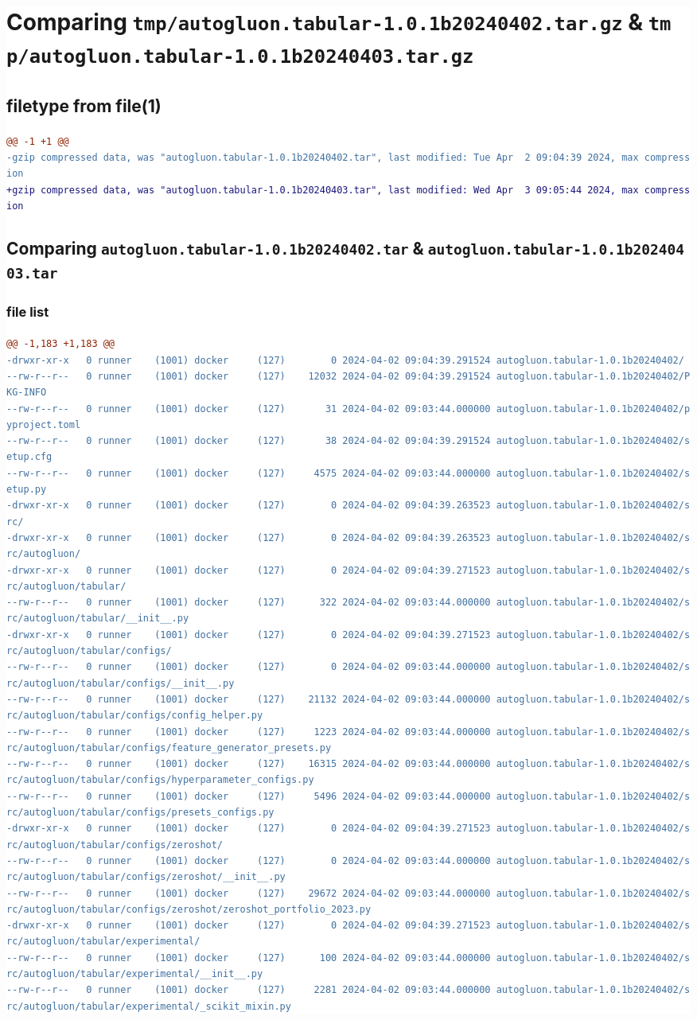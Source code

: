 # Comparing `tmp/autogluon.tabular-1.0.1b20240402.tar.gz` & `tmp/autogluon.tabular-1.0.1b20240403.tar.gz`

## filetype from file(1)

```diff
@@ -1 +1 @@
-gzip compressed data, was "autogluon.tabular-1.0.1b20240402.tar", last modified: Tue Apr  2 09:04:39 2024, max compression
+gzip compressed data, was "autogluon.tabular-1.0.1b20240403.tar", last modified: Wed Apr  3 09:05:44 2024, max compression
```

## Comparing `autogluon.tabular-1.0.1b20240402.tar` & `autogluon.tabular-1.0.1b20240403.tar`

### file list

```diff
@@ -1,183 +1,183 @@
-drwxr-xr-x   0 runner    (1001) docker     (127)        0 2024-04-02 09:04:39.291524 autogluon.tabular-1.0.1b20240402/
--rw-r--r--   0 runner    (1001) docker     (127)    12032 2024-04-02 09:04:39.291524 autogluon.tabular-1.0.1b20240402/PKG-INFO
--rw-r--r--   0 runner    (1001) docker     (127)       31 2024-04-02 09:03:44.000000 autogluon.tabular-1.0.1b20240402/pyproject.toml
--rw-r--r--   0 runner    (1001) docker     (127)       38 2024-04-02 09:04:39.291524 autogluon.tabular-1.0.1b20240402/setup.cfg
--rw-r--r--   0 runner    (1001) docker     (127)     4575 2024-04-02 09:03:44.000000 autogluon.tabular-1.0.1b20240402/setup.py
-drwxr-xr-x   0 runner    (1001) docker     (127)        0 2024-04-02 09:04:39.263523 autogluon.tabular-1.0.1b20240402/src/
-drwxr-xr-x   0 runner    (1001) docker     (127)        0 2024-04-02 09:04:39.263523 autogluon.tabular-1.0.1b20240402/src/autogluon/
-drwxr-xr-x   0 runner    (1001) docker     (127)        0 2024-04-02 09:04:39.271523 autogluon.tabular-1.0.1b20240402/src/autogluon/tabular/
--rw-r--r--   0 runner    (1001) docker     (127)      322 2024-04-02 09:03:44.000000 autogluon.tabular-1.0.1b20240402/src/autogluon/tabular/__init__.py
-drwxr-xr-x   0 runner    (1001) docker     (127)        0 2024-04-02 09:04:39.271523 autogluon.tabular-1.0.1b20240402/src/autogluon/tabular/configs/
--rw-r--r--   0 runner    (1001) docker     (127)        0 2024-04-02 09:03:44.000000 autogluon.tabular-1.0.1b20240402/src/autogluon/tabular/configs/__init__.py
--rw-r--r--   0 runner    (1001) docker     (127)    21132 2024-04-02 09:03:44.000000 autogluon.tabular-1.0.1b20240402/src/autogluon/tabular/configs/config_helper.py
--rw-r--r--   0 runner    (1001) docker     (127)     1223 2024-04-02 09:03:44.000000 autogluon.tabular-1.0.1b20240402/src/autogluon/tabular/configs/feature_generator_presets.py
--rw-r--r--   0 runner    (1001) docker     (127)    16315 2024-04-02 09:03:44.000000 autogluon.tabular-1.0.1b20240402/src/autogluon/tabular/configs/hyperparameter_configs.py
--rw-r--r--   0 runner    (1001) docker     (127)     5496 2024-04-02 09:03:44.000000 autogluon.tabular-1.0.1b20240402/src/autogluon/tabular/configs/presets_configs.py
-drwxr-xr-x   0 runner    (1001) docker     (127)        0 2024-04-02 09:04:39.271523 autogluon.tabular-1.0.1b20240402/src/autogluon/tabular/configs/zeroshot/
--rw-r--r--   0 runner    (1001) docker     (127)        0 2024-04-02 09:03:44.000000 autogluon.tabular-1.0.1b20240402/src/autogluon/tabular/configs/zeroshot/__init__.py
--rw-r--r--   0 runner    (1001) docker     (127)    29672 2024-04-02 09:03:44.000000 autogluon.tabular-1.0.1b20240402/src/autogluon/tabular/configs/zeroshot/zeroshot_portfolio_2023.py
-drwxr-xr-x   0 runner    (1001) docker     (127)        0 2024-04-02 09:04:39.271523 autogluon.tabular-1.0.1b20240402/src/autogluon/tabular/experimental/
--rw-r--r--   0 runner    (1001) docker     (127)      100 2024-04-02 09:03:44.000000 autogluon.tabular-1.0.1b20240402/src/autogluon/tabular/experimental/__init__.py
--rw-r--r--   0 runner    (1001) docker     (127)     2281 2024-04-02 09:03:44.000000 autogluon.tabular-1.0.1b20240402/src/autogluon/tabular/experimental/_scikit_mixin.py
```